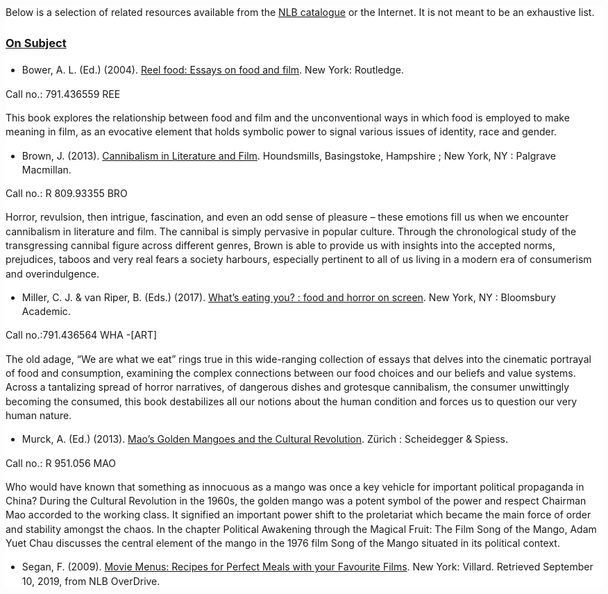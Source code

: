 Below is a selection of related resources available from the [NLB catalogue](https://catalogue.nlb.gov.sg/) or the Internet. It is not meant to be an exhaustive list.

### <u>On Subject</u>

* Bower, A. L. (Ed.) (2004). [Reel food: Essays on food and film](http://catalogue.nlb.gov.sg/cgi-bin/spydus.exe/ENQ/WPAC/BIBENQ?BRN=13107290). New York: Routledge.

Call no.: 791.436559 REE

This book explores the relationship between food and film and the unconventional ways in which food is employed to make meaning in film, as an evocative element that holds symbolic power to signal various issues of identity, race and gender.
 

* Brown, J. (2013). [Cannibalism in Literature and Film](http://catalogue.nlb.gov.sg/cgi-bin/spydus.exe/ENQ/WPAC/BIBENQ?BRN=202803873). Houndsmills, Basingstoke, Hampshire ; New York, NY : Palgrave Macmillan.

Call no.: R 809.93355 BRO

Horror, revulsion, then intrigue, fascination, and even an odd sense of pleasure – these emotions fill us when we encounter cannibalism in literature and film. The cannibal is simply pervasive in popular culture. Through the chronological study of the transgressing cannibal figure across different genres, Brown is able to provide us with insights into the accepted norms, prejudices, taboos and very real fears a society harbours, especially pertinent to all of us living in a modern era of consumerism and overindulgence.
 

* Miller, C. J. & van Riper, B. (Eds.) (2017). [What’s eating you? : food and horror on screen](http://catalogue.nlb.gov.sg/cgi-bin/spydus.exe/ENQ/WPAC/BIBENQ?BRN=203431157). New York, NY : Bloomsbury Academic.

Call no.:791.436564 WHA -\[ART\] 

The old adage, “We are what we eat” rings true in this wide-ranging collection of essays that delves into the cinematic portrayal of food and consumption, examining the complex connections between our food choices and our beliefs and value systems. Across a tantalizing spread of horror narratives, of dangerous dishes and grotesque cannibalism, the consumer unwittingly becoming the consumed, this book destabilizes all our notions about the human condition and forces us to question our very human nature.
 

* Murck, A. (Ed.) (2013). [Mao’s Golden Mangoes and the Cultural Revolution](http://catalogue.nlb.gov.sg/cgi-bin/spydus.exe/ENQ/WPAC/BIBENQ?BRN=200186669). Zürich : Scheidegger & Spiess.

Call no.: R 951.056 MAO

Who would have known that something as innocuous as a mango was once a key vehicle for important political propaganda in China? During the Cultural Revolution in the 1960s, the golden mango was a potent symbol of the power and respect Chairman Mao accorded to the working class. It signified an important power shift to the proletariat which became the main force of order and stability amongst the chaos. In the chapter Political Awakening through the Magical Fruit: The Film Song of the Mango, Adam Yuet Chau discusses the central element of the mango in the 1976 film Song of the Mango situated in its political context.
 

* Segan, F. (2009). [Movie Menus: Recipes for Perfect Meals with your Favourite Films](https://nlb.overdrive.com/media/%7BF241B751-C5CC-4854-B866-9F9CA19214DE%7D). New York: Villard. Retrieved September 10, 2019, from NLB OverDrive.
